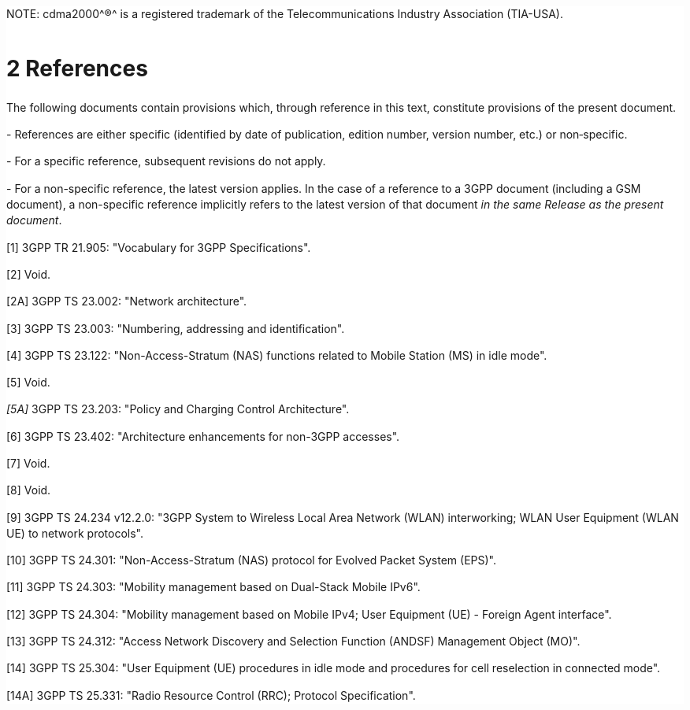 NOTE: cdma2000^®^ is a registered trademark of the Telecommunications
Industry Association (TIA-USA).

2 References
============

The following documents contain provisions which, through reference in
this text, constitute provisions of the present document.

\- References are either specific (identified by date of publication,
edition number, version number, etc.) or non‑specific.

\- For a specific reference, subsequent revisions do not apply.

\- For a non-specific reference, the latest version applies. In the case
of a reference to a 3GPP document (including a GSM document), a
non-specific reference implicitly refers to the latest version of that
document *in the same Release as the present document*.

\[1\] 3GPP TR 21.905: \"Vocabulary for 3GPP Specifications\".

\[2\] Void.

\[2A\] 3GPP TS 23.002: \"Network architecture\".

\[3\] 3GPP TS 23.003: \"Numbering, addressing and identification\".

\[4\] 3GPP TS 23.122: \"Non-Access-Stratum (NAS) functions related to
Mobile Station (MS) in idle mode\".

\[5\] Void.

*\[5A\]* 3GPP TS 23.203: \"Policy and Charging Control Architecture\".

\[6\] 3GPP TS 23.402: \"Architecture enhancements for non-3GPP
accesses\".

\[7\] Void.

\[8\] Void.

\[9\] 3GPP TS 24.234 v12.2.0: \"3GPP System to Wireless Local Area
Network (WLAN) interworking; WLAN User Equipment (WLAN UE) to network
protocols\".

\[10\] 3GPP TS 24.301: \"Non-Access-Stratum (NAS) protocol for Evolved
Packet System (EPS)\".

\[11\] 3GPP TS 24.303: \"Mobility management based on Dual-Stack Mobile
IPv6\".

\[12\] 3GPP TS 24.304: \"Mobility management based on Mobile IPv4; User
Equipment (UE) - Foreign Agent interface\".

\[13\] 3GPP TS 24.312: \"Access Network Discovery and Selection Function
(ANDSF) Management Object (MO)\".

\[14\] 3GPP TS 25.304: \"User Equipment (UE) procedures in idle mode and
procedures for cell reselection in connected mode\".

\[14A\] 3GPP TS 25.331: \"Radio Resource Control (RRC); Protocol
Specification\".
